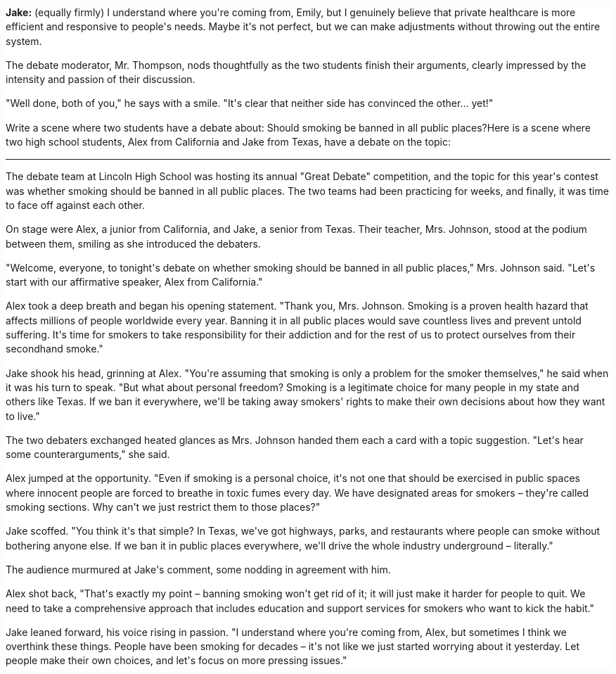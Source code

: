 **Jake:** (equally firmly) I understand where you're coming from, Emily, but I genuinely believe that private healthcare is more efficient and responsive to people's needs. Maybe it's not perfect, but we can make adjustments without throwing out the entire system.

The debate moderator, Mr. Thompson, nods thoughtfully as the two students finish their arguments, clearly impressed by the intensity and passion of their discussion.

"Well done, both of you," he says with a smile. "It's clear that neither side has convinced the other... yet!"
<end>

Write a scene where two students have a debate about: Should smoking be banned in all public places?<start>Here is a scene where two high school students, Alex from California and Jake from Texas, have a debate on the topic:

---

The debate team at Lincoln High School was hosting its annual "Great Debate" competition, and the topic for this year's contest was whether smoking should be banned in all public places. The two teams had been practicing for weeks, and finally, it was time to face off against each other.

On stage were Alex, a junior from California, and Jake, a senior from Texas. Their teacher, Mrs. Johnson, stood at the podium between them, smiling as she introduced the debaters.

"Welcome, everyone, to tonight's debate on whether smoking should be banned in all public places," Mrs. Johnson said. "Let's start with our affirmative speaker, Alex from California."

Alex took a deep breath and began his opening statement. "Thank you, Mrs. Johnson. Smoking is a proven health hazard that affects millions of people worldwide every year. Banning it in all public places would save countless lives and prevent untold suffering. It's time for smokers to take responsibility for their addiction and for the rest of us to protect ourselves from their secondhand smoke."

Jake shook his head, grinning at Alex. "You're assuming that smoking is only a problem for the smoker themselves," he said when it was his turn to speak. "But what about personal freedom? Smoking is a legitimate choice for many people in my state and others like Texas. If we ban it everywhere, we'll be taking away smokers' rights to make their own decisions about how they want to live."

The two debaters exchanged heated glances as Mrs. Johnson handed them each a card with a topic suggestion. "Let's hear some counterarguments," she said.

Alex jumped at the opportunity. "Even if smoking is a personal choice, it's not one that should be exercised in public spaces where innocent people are forced to breathe in toxic fumes every day. We have designated areas for smokers – they're called smoking sections. Why can't we just restrict them to those places?"

Jake scoffed. "You think it's that simple? In Texas, we've got highways, parks, and restaurants where people can smoke without bothering anyone else. If we ban it in public places everywhere, we'll drive the whole industry underground – literally."

The audience murmured at Jake's comment, some nodding in agreement with him.

Alex shot back, "That's exactly my point – banning smoking won't get rid of it; it will just make it harder for people to quit. We need to take a comprehensive approach that includes education and support services for smokers who want to kick the habit."

Jake leaned forward, his voice rising in passion. "I understand where you're coming from, Alex, but sometimes I think we overthink these things. People have been smoking for decades – it's not like we just started worrying about it yesterday. Let people make their own choices, and let's focus on more pressing issues."
